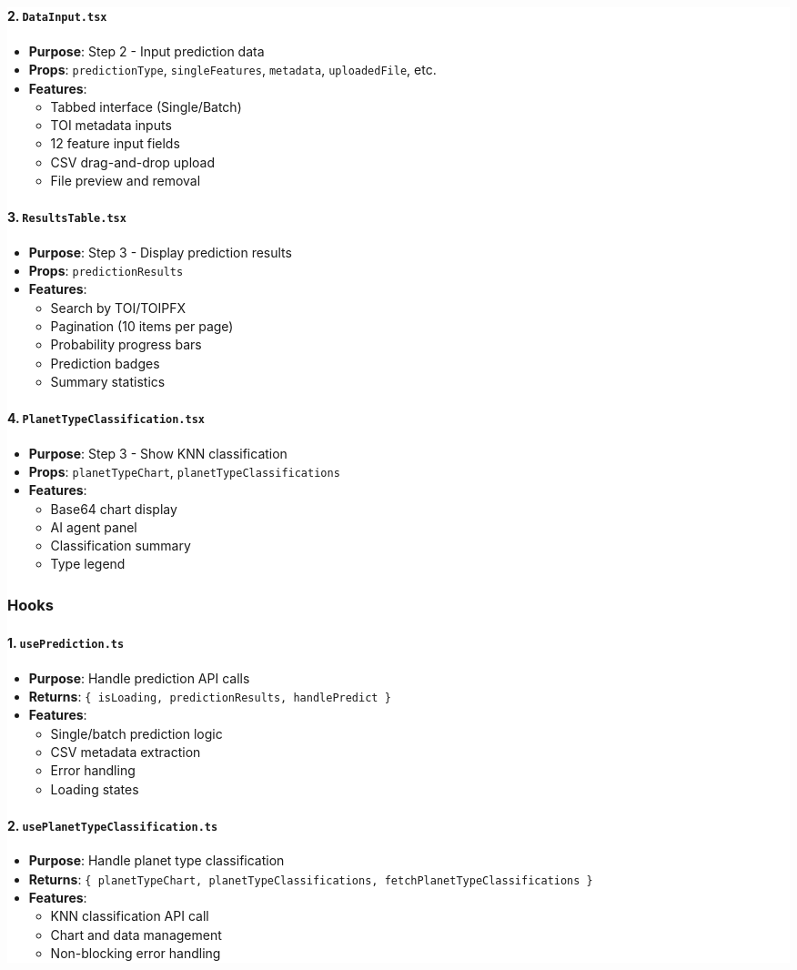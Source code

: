 #### 2. `DataInput.tsx`

- **Purpose**: Step 2 - Input prediction data
- **Props**: `predictionType`, `singleFeatures`, `metadata`, `uploadedFile`, etc.
- **Features**:
  - Tabbed interface (Single/Batch)
  - TOI metadata inputs
  - 12 feature input fields
  - CSV drag-and-drop upload
  - File preview and removal

#### 3. `ResultsTable.tsx`

- **Purpose**: Step 3 - Display prediction results
- **Props**: `predictionResults`
- **Features**:
  - Search by TOI/TOIPFX
  - Pagination (10 items per page)
  - Probability progress bars
  - Prediction badges
  - Summary statistics

#### 4. `PlanetTypeClassification.tsx`

- **Purpose**: Step 3 - Show KNN classification
- **Props**: `planetTypeChart`, `planetTypeClassifications`
- **Features**:
  - Base64 chart display
  - AI agent panel
  - Classification summary
  - Type legend

### **Hooks**

#### 1. `usePrediction.ts`

- **Purpose**: Handle prediction API calls
- **Returns**: `{ isLoading, predictionResults, handlePredict }`
- **Features**:
  - Single/batch prediction logic
  - CSV metadata extraction
  - Error handling
  - Loading states

#### 2. `usePlanetTypeClassification.ts`

- **Purpose**: Handle planet type classification
- **Returns**: `{ planetTypeChart, planetTypeClassifications, fetchPlanetTypeClassifications }`
- **Features**:
  - KNN classification API call
  - Chart and data management
  - Non-blocking error handling
